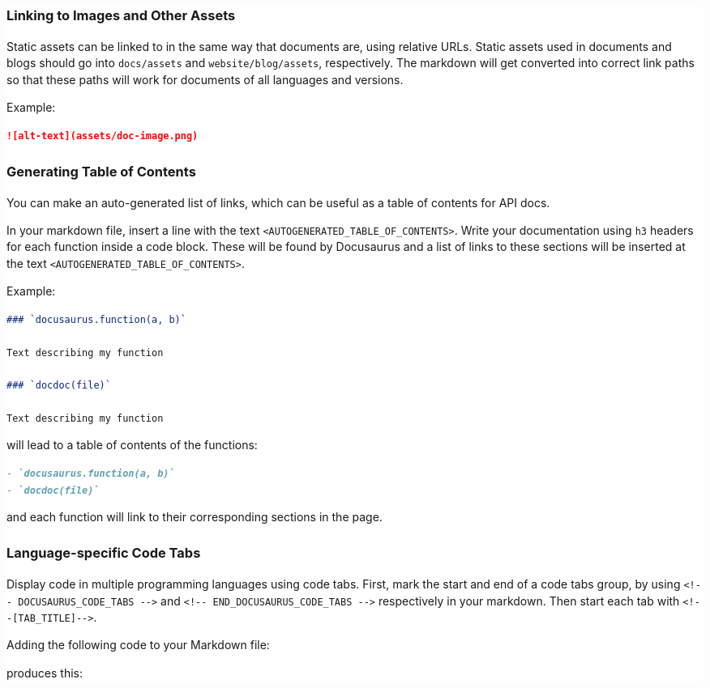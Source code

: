 ### Linking to Images and Other Assets

Static assets can be linked to in the same way that documents are, using relative URLs. Static assets used in documents and blogs should go into `docs/assets` and `website/blog/assets`, respectively. The markdown will get converted into correct link paths so that these paths will work for documents of all languages and versions.

Example:

```md
![alt-text](assets/doc-image.png)
```

### Generating Table of Contents

You can make an auto-generated list of links, which can be useful as a table of contents for API docs.

In your markdown file, insert a line with the text `<AUTOGENERATED_TABLE_OF_CONTENTS>`. Write your documentation using `h3` headers for each function inside a code block. These will be found by Docusaurus and a list of links to these sections will be inserted at the text `<AUTOGENERATED_TABLE_OF_CONTENTS>`.

Example:

```md
### `docusaurus.function(a, b)`

Text describing my function

### `docdoc(file)`

Text describing my function
```

will lead to a table of contents of the functions:

```md
- `docusaurus.function(a, b)`
- `docdoc(file)`
```

and each function will link to their corresponding sections in the page.

### Language-specific Code Tabs

Display code in multiple programming languages using code tabs. First, mark the start and end of a code tabs group, by using `<!-- DOCUSAURUS_CODE_TABS -->` and `<!-- END_DOCUSAURUS_CODE_TABS -->` respectively in your markdown. Then start each tab with `<!--[TAB_TITLE]-->`.

Adding the following code to your Markdown file:

<script src="https://gist.github.com/yangshun/d36d04f383c40beb3f31dd2a16666f6c.js"></script>

produces this:



